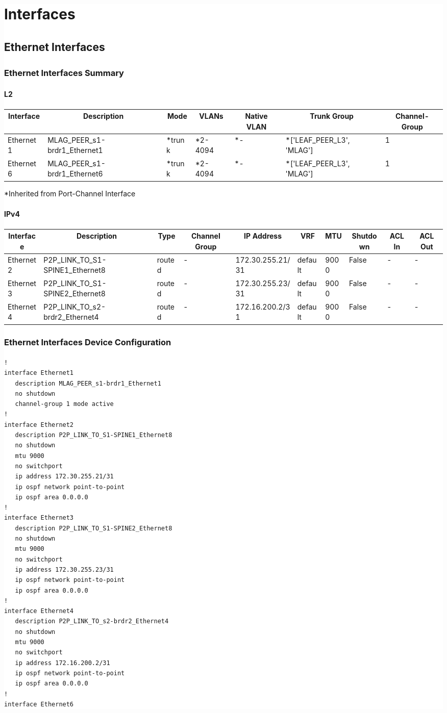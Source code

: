 # Interfaces

## Ethernet Interfaces

### Ethernet Interfaces Summary

#### L2

| Interface | Description | Mode | VLANs | Native VLAN | Trunk Group | Channel-Group |
| --------- | ----------- | ---- | ----- | ----------- | ----------- | ------------- |
| Ethernet1 | MLAG_PEER_s1-brdr1_Ethernet1 | *trunk | *2-4094 | *- | *['LEAF_PEER_L3', 'MLAG'] | 1 |
| Ethernet6 | MLAG_PEER_s1-brdr1_Ethernet6 | *trunk | *2-4094 | *- | *['LEAF_PEER_L3', 'MLAG'] | 1 |

*Inherited from Port-Channel Interface

#### IPv4

| Interface | Description | Type | Channel Group | IP Address | VRF |  MTU | Shutdown | ACL In | ACL Out |
| --------- | ----------- | -----| ------------- | ---------- | ----| ---- | -------- | ------ | ------- |
| Ethernet2 | P2P_LINK_TO_S1-SPINE1_Ethernet8 | routed | - | 172.30.255.21/31 | default | 9000 | False | - | - |
| Ethernet3 | P2P_LINK_TO_S1-SPINE2_Ethernet8 | routed | - | 172.30.255.23/31 | default | 9000 | False | - | - |
| Ethernet4 | P2P_LINK_TO_s2-brdr2_Ethernet4 | routed | - | 172.16.200.2/31 | default | 9000 | False | - | - |

### Ethernet Interfaces Device Configuration

```eos
!
interface Ethernet1
   description MLAG_PEER_s1-brdr1_Ethernet1
   no shutdown
   channel-group 1 mode active
!
interface Ethernet2
   description P2P_LINK_TO_S1-SPINE1_Ethernet8
   no shutdown
   mtu 9000
   no switchport
   ip address 172.30.255.21/31
   ip ospf network point-to-point
   ip ospf area 0.0.0.0
!
interface Ethernet3
   description P2P_LINK_TO_S1-SPINE2_Ethernet8
   no shutdown
   mtu 9000
   no switchport
   ip address 172.30.255.23/31
   ip ospf network point-to-point
   ip ospf area 0.0.0.0
!
interface Ethernet4
   description P2P_LINK_TO_s2-brdr2_Ethernet4
   no shutdown
   mtu 9000
   no switchport
   ip address 172.16.200.2/31
   ip ospf network point-to-point
   ip ospf area 0.0.0.0
!
interface Ethernet6
```